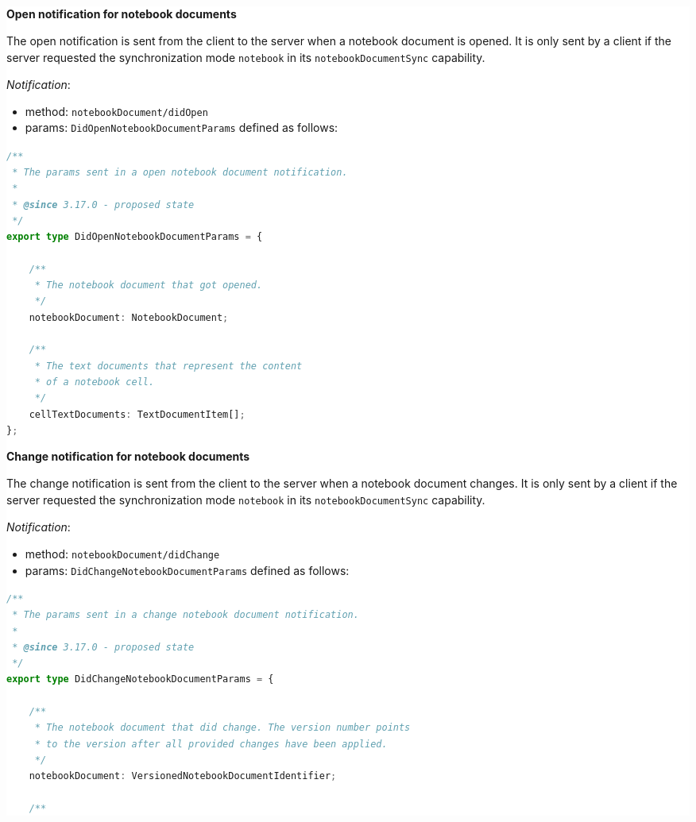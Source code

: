 **Open notification for notebook documents**

The open notification is sent from the client to the server when a notebook document is opened. It is only sent by a client if the server requested the synchronization mode `notebook` in its `notebookDocumentSync` capability.

_Notification_:

<div class="anchorHolder"><a href="#notebookDocument_didOpen" name="notebookDocument_didOpen" class="linkableAnchor"></a></div>

* method: `notebookDocument/didOpen`
* params: `DidOpenNotebookDocumentParams` defined as follows:

<div class="anchorHolder"><a href="#didOpenNotebookDocumentParams" name="didOpenNotebookDocumentParams" class="linkableAnchor"></a></div>

```typescript
/**
 * The params sent in a open notebook document notification.
 *
 * @since 3.17.0 - proposed state
 */
export type DidOpenNotebookDocumentParams = {

	/**
	 * The notebook document that got opened.
	 */
	notebookDocument: NotebookDocument;

	/**
	 * The text documents that represent the content
	 * of a notebook cell.
	 */
	cellTextDocuments: TextDocumentItem[];
};
```

**Change notification for notebook documents**

The change notification is sent from the client to the server when a notebook document changes. It is only sent by a client if the server requested the synchronization mode `notebook` in its `notebookDocumentSync` capability.

_Notification_:

<div class="anchorHolder"><a href="#notebookDocument_didChange" name="notebookDocument_didChange" class="linkableAnchor"></a></div>

* method: `notebookDocument/didChange`
* params: `DidChangeNotebookDocumentParams` defined as follows:

<div class="anchorHolder"><a href="#didChangeNotebookDocumentParams" name="didChangeNotebookDocumentParams" class="linkableAnchor"></a></div>

```typescript
/**
 * The params sent in a change notebook document notification.
 *
 * @since 3.17.0 - proposed state
 */
export type DidChangeNotebookDocumentParams = {

	/**
	 * The notebook document that did change. The version number points
	 * to the version after all provided changes have been applied.
	 */
	notebookDocument: VersionedNotebookDocumentIdentifier;

	/**
```